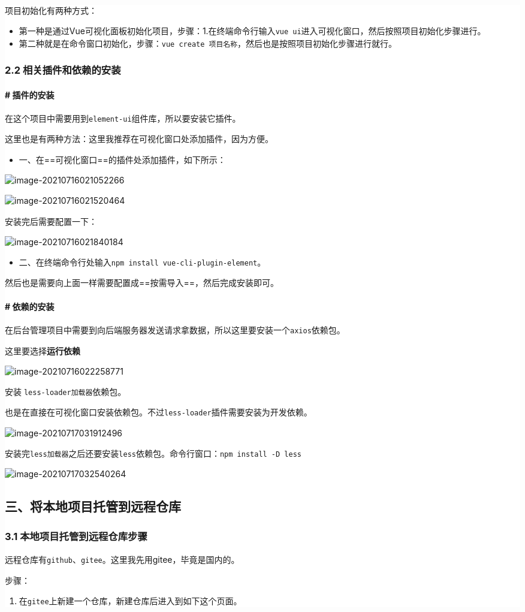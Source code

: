 项目初始化有两种方式：

- 第一种是通过Vue可视化面板初始化项目，步骤：1.在终端命令行输入`vue ui`进入可视化窗口，然后按照项目初始化步骤进行。
- 第二种就是在命令窗口初始化，步骤：`vue create 项目名称`，然后也是按照项目初始化步骤进行就行。

### 2.2 相关插件和依赖的安装

#### # 插件的安装

在这个项目中需要用到`element-ui`组件库，所以要安装它插件。

这里也是有两种方法：这里我推荐在可视化窗口处添加插件，因为方便。

- 一、在==可视化窗口==的插件处添加插件，如下所示：

![image-20210716021052266](D:\Typora记录文档\typora-user-images\image-20210716021052266.png)

![image-20210716021520464](D:\Typora记录文档\typora-user-images\image-20210716021520464.png)

安装完后需要配置一下：

![image-20210716021840184](D:\Typora记录文档\typora-user-images\image-20210716021840184.png)

- 二、在终端命令行处输入`npm install vue-cli-plugin-element`。

然后也是需要向上面一样需要配置成==按需导入==，然后完成安装即可。

#### # 依赖的安装

在后台管理项目中需要到向后端服务器发送请求拿数据，所以这里要安装一个`axios`依赖包。

这里要选择**运行依赖**

![image-20210716022258771](D:\Typora记录文档\typora-user-images\image-20210716022258771.png)

安装 `less-loader加载器`依赖包。

也是在直接在可视化窗口安装依赖包。不过`less-loader`插件需要安装为开发依赖。

![image-20210717031912496](D:\Typora记录文档\typora-user-images\image-20210717031912496.png)

安装完`less加载器`之后还要安装`less`依赖包。命令行窗口：`npm install -D less`

![image-20210717032540264](D:\Typora记录文档\typora-user-images\image-20210717032540264.png)



## 三、将本地项目托管到远程仓库

### 3.1 本地项目托管到远程仓库步骤

远程仓库有`github`、`gitee`。这里我先用gitee，毕竟是国内的。

步骤：

1. 在`gitee`上新建一个仓库，新建仓库后进入到如下这个页面。
